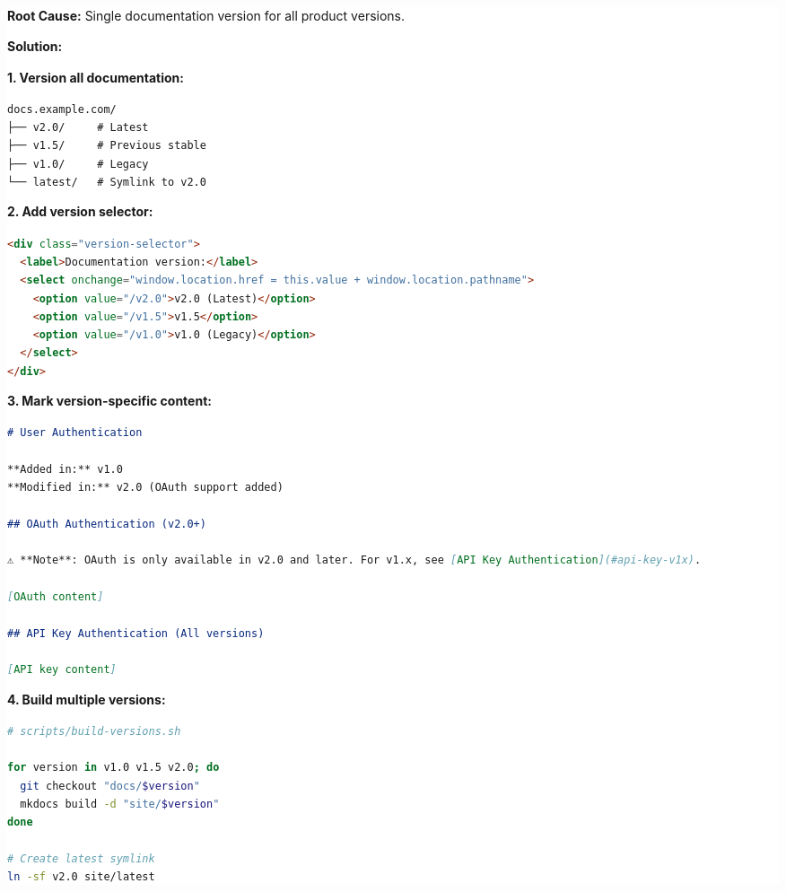 **Root Cause:**
Single documentation version for all product versions.

**Solution:**

**1. Version all documentation:**
```
docs.example.com/
├── v2.0/     # Latest
├── v1.5/     # Previous stable
├── v1.0/     # Legacy
└── latest/   # Symlink to v2.0
```

**2. Add version selector:**
```html
<div class="version-selector">
  <label>Documentation version:</label>
  <select onchange="window.location.href = this.value + window.location.pathname">
    <option value="/v2.0">v2.0 (Latest)</option>
    <option value="/v1.5">v1.5</option>
    <option value="/v1.0">v1.0 (Legacy)</option>
  </select>
</div>
```

**3. Mark version-specific content:**
```markdown
# User Authentication

**Added in:** v1.0
**Modified in:** v2.0 (OAuth support added)

## OAuth Authentication (v2.0+)

⚠️ **Note**: OAuth is only available in v2.0 and later. For v1.x, see [API Key Authentication](#api-key-v1x).

[OAuth content]

## API Key Authentication (All versions)

[API key content]
```

**4. Build multiple versions:**
```bash
# scripts/build-versions.sh

for version in v1.0 v1.5 v2.0; do
  git checkout "docs/$version"
  mkdocs build -d "site/$version"
done

# Create latest symlink
ln -sf v2.0 site/latest
```
